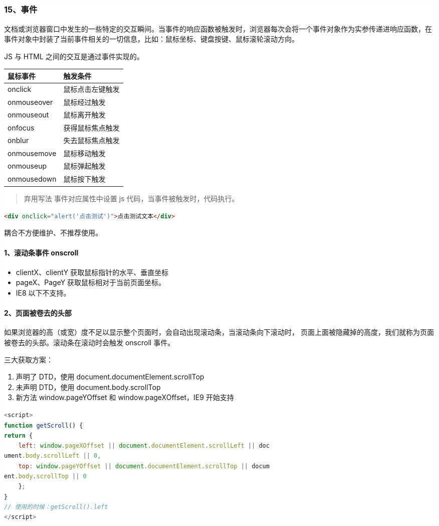 ### 15、事件

文档或浏览器窗口中发生的一些特定的交互瞬间。当事件的响应函数被触发时，浏览器每次会将一个事件对象作为实参传递进响应函数，在事件对象中封装了当前事件相关的一切信息，比如：鼠标坐标、键盘按键、鼠标滚轮滚动方向。

JS 与 HTML 之间的交互是通过事件实现的。

| 鼠标事件    | 触发条件         |
| :---------- | :--------------- |
| onclick     | 鼠标点击左键触发 |
| onmouseover | 鼠标经过触发     |
| onmouseout  | 鼠标离开触发     |
| onfocus     | 获得鼠标焦点触发 |
| onblur      | 失去鼠标焦点触发 |
| onmousemove | 鼠标移动触发     |
| onmouseup   | 鼠标弹起触发     |
| onmousedown | 鼠标按下触发     |

> 弃用写法
> 事件对应属性中设置 js 代码，当事件被触发时，代码执行。

```html
<div onclick="alert('点击测试')">点击测试文本</div>
```

耦合不方便维护、不推荐使用。

#### 1、滚动条事件 onscroll

- clientX、clientY 获取鼠标指针的水平、垂直坐标
- pageX、PageY 获取鼠标相对于当前页面坐标。
- IE8 以下不支持。

#### 2、页面被卷去的头部

如果浏览器的高（或宽）度不足以显示整个页面时，会自动出现滚动条，当滚动条向下滚动时， 页面上面被隐藏掉的高度，我们就称为页面被卷去的头部。滚动条在滚动时会触发 onscroll 事件。

三大获取方案：

1. 声明了 DTD，使用 document.documentElement.scrollTop
2. 未声明 DTD，使用 document.body.scrollTop
3. 新方法 window.pageYOffset 和 window.pageXOffset，IE9 开始支持

```js
<script>
function getScroll() {
return {
	left: window.pageXOffset || document.documentElement.scrollLeft || doc
ument.body.scrollLeft || 0,
	top: window.pageYOffset || document.documentElement.scrollTop || docum
ent.body.scrollTop || 0
	};
}
// 使用的时候：getScroll().left
</script>
```
